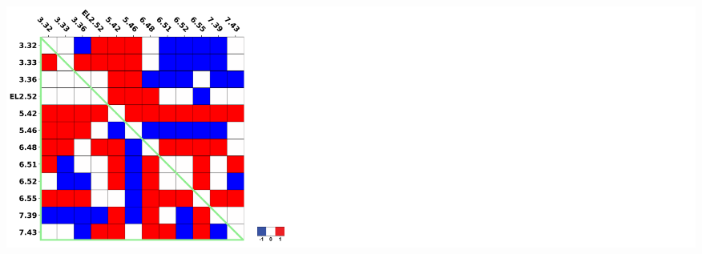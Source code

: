 <img src="../../aminergic_receptors_2023-03/heatmaps_aminergic/dopaminergic/DRD2/subtype_bsi_matrix/combine_bsi_matrix_mask_OBS_cutoff_0.0.png" alt="drawing" width="300"/>
<img src="color_class.png" alt="drawing" width="50"/></td>
</tr></table>
<br>
